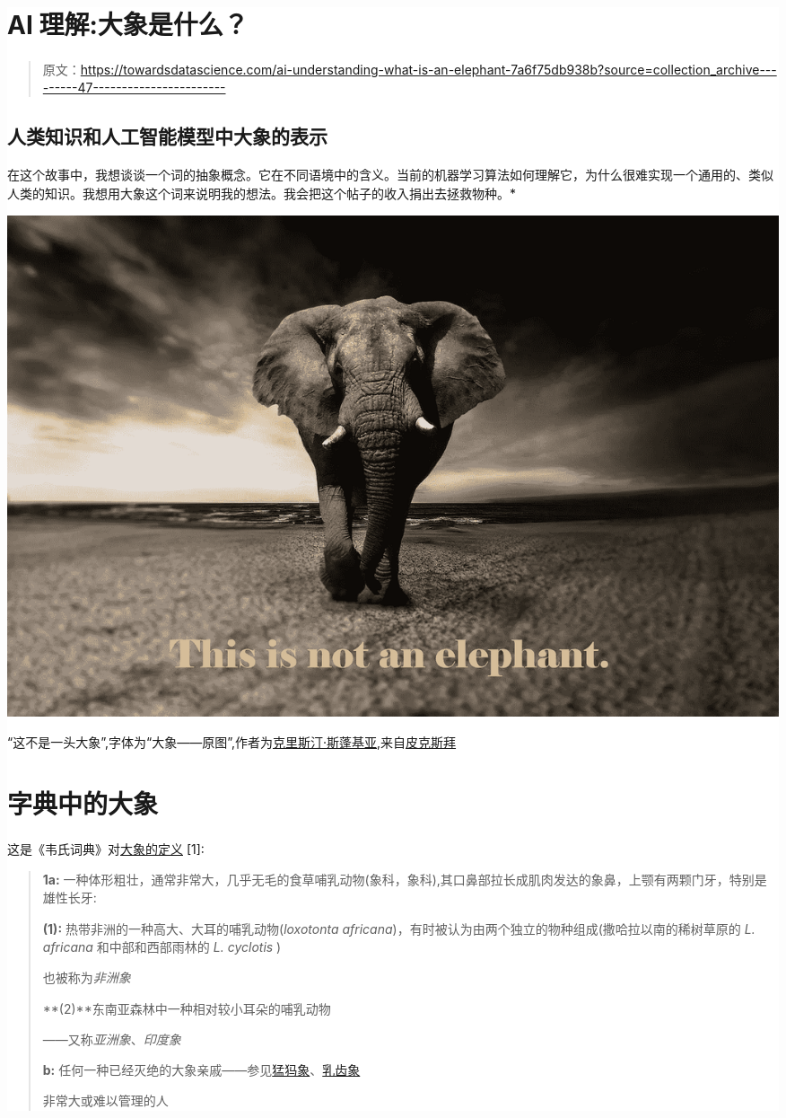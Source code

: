 # AI 理解:大象是什么？

> 原文：<https://towardsdatascience.com/ai-understanding-what-is-an-elephant-7a6f75db938b?source=collection_archive---------47----------------------->

## 人类知识和人工智能模型中大象的表示

在这个故事中，我想谈谈一个词的抽象概念。它在不同语境中的含义。当前的机器学习算法如何理解它，为什么很难实现一个通用的、类似人类的知识。我想用大象这个词来说明我的想法。我会把这个帖子的收入捐出去拯救物种。*

![](img/4f8061ecbaf1e2af5af33fa27d98ba2c.png)

“这不是一头大象”,字体为“大象——原图”,作者为[克里斯汀·斯蓬基亚](https://pixabay.com/users/sponchia-443272/?utm_source=link-attribution&utm_medium=referral&utm_campaign=image&utm_content=2870777),来自[皮克斯拜](https://pixabay.com/?utm_source=link-attribution&utm_medium=referral&utm_campaign=image&utm_content=2870777)

# 字典中的大象

这是《韦氏词典》对[大象的定义](https://www.merriam-webster.com/dictionary/elephant?src=search-dict-hed) [1]:

> **1a:** 一种体形粗壮，通常非常大，几乎无毛的食草哺乳动物(象科，象科),其口鼻部拉长成肌肉发达的象鼻，上颚有两颗门牙，特别是雄性长牙:
> 
> **(1):** 热带非洲的一种高大、大耳的哺乳动物(*loxotonta africana*)，有时被认为由两个独立的物种组成(撒哈拉以南的稀树草原的 *L. africana* 和中部和西部雨林的 *L. cyclotis* )
> 
> 也被称为*非洲象*
> 
> **(2)**东南亚森林中一种相对较小耳朵的哺乳动物
> 
> ——又称*亚洲象*、*印度象*
> 
> **b:** 任何一种已经灭绝的大象亲戚——参见[猛犸象](https://www.merriam-webster.com/dictionary/mammoth)、[乳齿象](https://www.merriam-webster.com/dictionary/mastodon)
> 
> 非常大或难以管理的人
